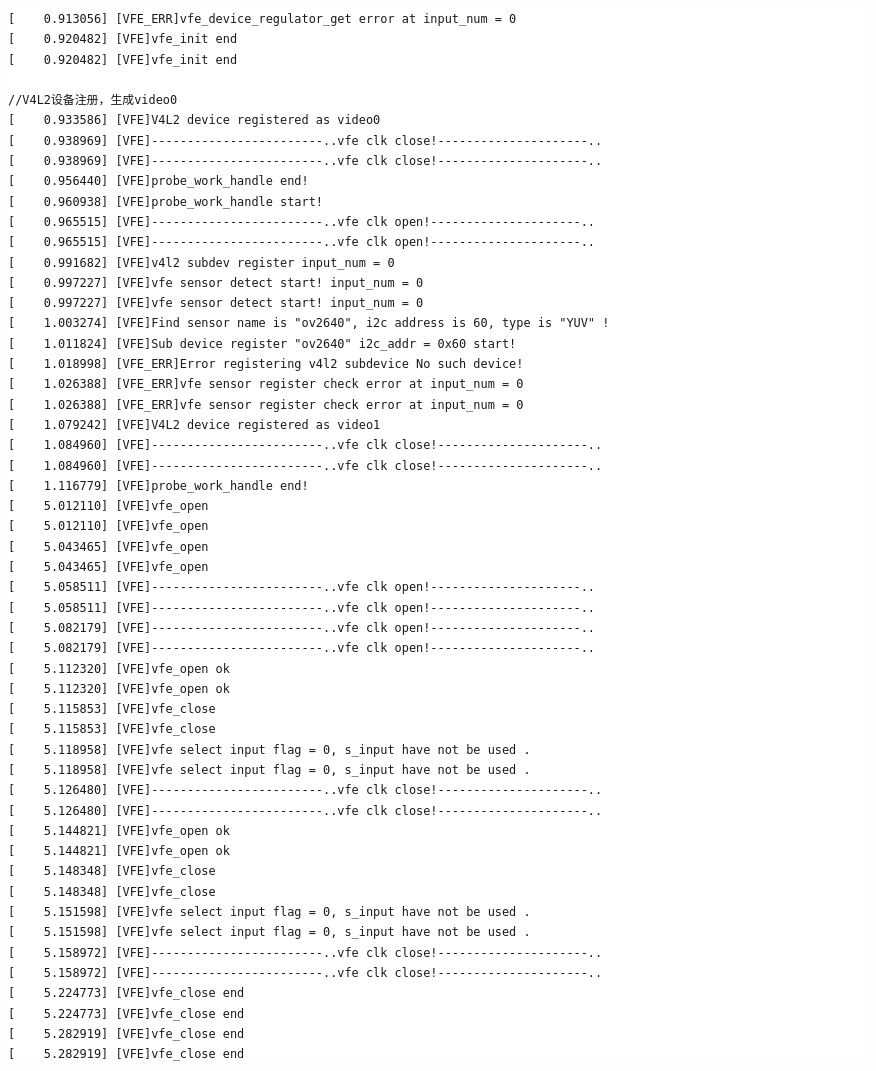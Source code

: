     [    0.913056] [VFE_ERR]vfe_device_regulator_get error at input_num = 0
    [    0.920482] [VFE]vfe_init end
    [    0.920482] [VFE]vfe_init end

    //V4L2设备注册，生成video0
    [    0.933586] [VFE]V4L2 device registered as video0
    [    0.938969] [VFE]------------------------..vfe clk close!---------------------..
    [    0.938969] [VFE]------------------------..vfe clk close!---------------------..
    [    0.956440] [VFE]probe_work_handle end!
    [    0.960938] [VFE]probe_work_handle start!
    [    0.965515] [VFE]------------------------..vfe clk open!---------------------..
    [    0.965515] [VFE]------------------------..vfe clk open!---------------------..
    [    0.991682] [VFE]v4l2 subdev register input_num = 0
    [    0.997227] [VFE]vfe sensor detect start! input_num = 0
    [    0.997227] [VFE]vfe sensor detect start! input_num = 0
    [    1.003274] [VFE]Find sensor name is "ov2640", i2c address is 60, type is "YUV" !
    [    1.011824] [VFE]Sub device register "ov2640" i2c_addr = 0x60 start!
    [    1.018998] [VFE_ERR]Error registering v4l2 subdevice No such device!
    [    1.026388] [VFE_ERR]vfe sensor register check error at input_num = 0
    [    1.026388] [VFE_ERR]vfe sensor register check error at input_num = 0
    [    1.079242] [VFE]V4L2 device registered as video1
    [    1.084960] [VFE]------------------------..vfe clk close!---------------------..
    [    1.084960] [VFE]------------------------..vfe clk close!---------------------..
    [    1.116779] [VFE]probe_work_handle end!
    [    5.012110] [VFE]vfe_open
    [    5.012110] [VFE]vfe_open
    [    5.043465] [VFE]vfe_open
    [    5.043465] [VFE]vfe_open
    [    5.058511] [VFE]------------------------..vfe clk open!---------------------..
    [    5.058511] [VFE]------------------------..vfe clk open!---------------------..
    [    5.082179] [VFE]------------------------..vfe clk open!---------------------..
    [    5.082179] [VFE]------------------------..vfe clk open!---------------------..
    [    5.112320] [VFE]vfe_open ok
    [    5.112320] [VFE]vfe_open ok
    [    5.115853] [VFE]vfe_close
    [    5.115853] [VFE]vfe_close
    [    5.118958] [VFE]vfe select input flag = 0, s_input have not be used .
    [    5.118958] [VFE]vfe select input flag = 0, s_input have not be used .
    [    5.126480] [VFE]------------------------..vfe clk close!---------------------..
    [    5.126480] [VFE]------------------------..vfe clk close!---------------------..
    [    5.144821] [VFE]vfe_open ok
    [    5.144821] [VFE]vfe_open ok
    [    5.148348] [VFE]vfe_close
    [    5.148348] [VFE]vfe_close
    [    5.151598] [VFE]vfe select input flag = 0, s_input have not be used .
    [    5.151598] [VFE]vfe select input flag = 0, s_input have not be used .
    [    5.158972] [VFE]------------------------..vfe clk close!---------------------..
    [    5.158972] [VFE]------------------------..vfe clk close!---------------------..
    [    5.224773] [VFE]vfe_close end
    [    5.224773] [VFE]vfe_close end
    [    5.282919] [VFE]vfe_close end
    [    5.282919] [VFE]vfe_close end
